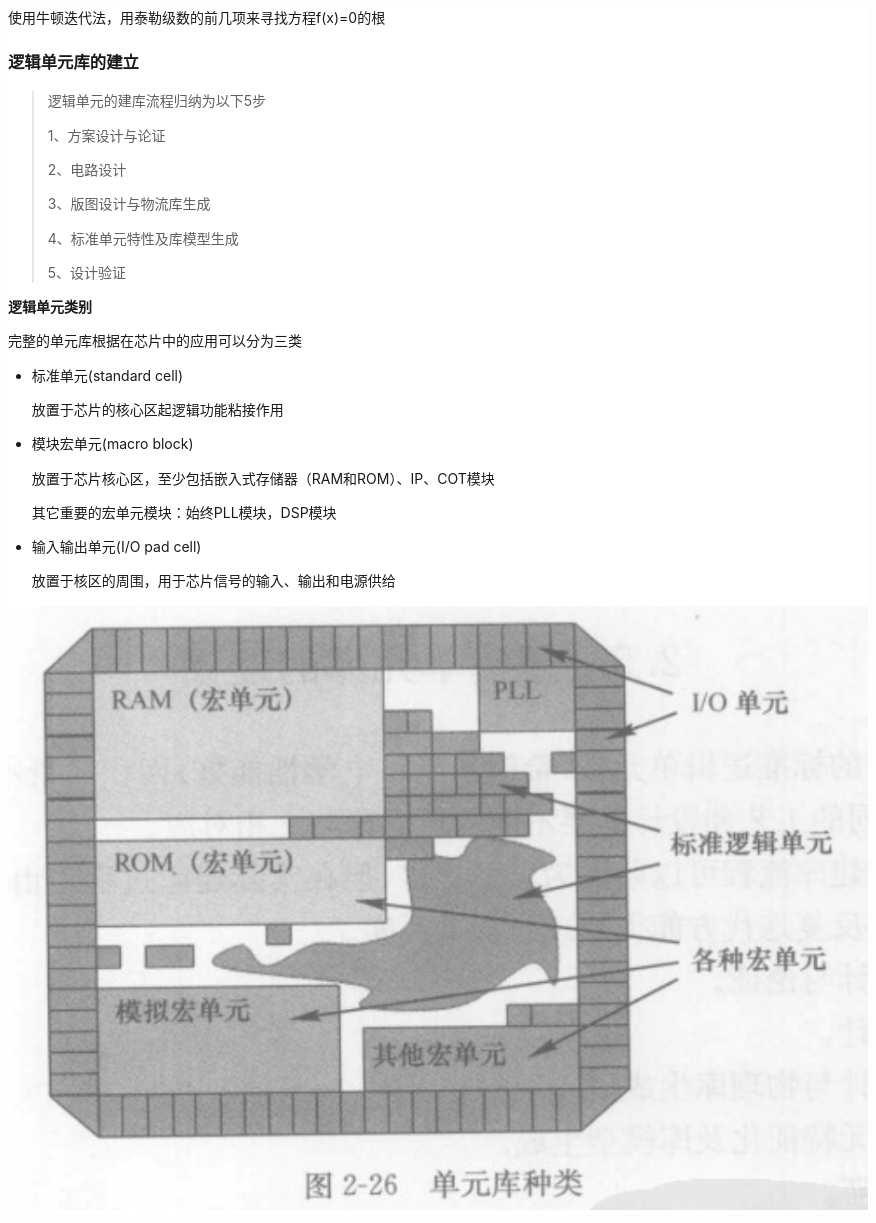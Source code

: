 使用牛顿迭代法，用泰勒级数的前几项来寻找方程f(x)=0的根

### 逻辑单元库的建立

> 逻辑单元的建库流程归纳为以下5步
>
> 1、方案设计与论证
>
> 2、电路设计
>
> 3、版图设计与物流库生成
>
> 4、标准单元特性及库模型生成
>
> 5、设计验证

**逻辑单元类别**

完整的单元库根据在芯片中的应用可以分为三类

* 标准单元(standard cell)

  放置于芯片的核心区起逻辑功能粘接作用

* 模块宏单元(macro block)

  放置于芯片核心区，至少包括嵌入式存储器（RAM和ROM）、IP、COT模块

  其它重要的宏单元模块：始终PLL模块，DSP模块

* 输入输出单元(I/O pad cell)

  放置于核区的周围，用于芯片信号的输入、输出和电源供给

![](Physical-design/05.png)
